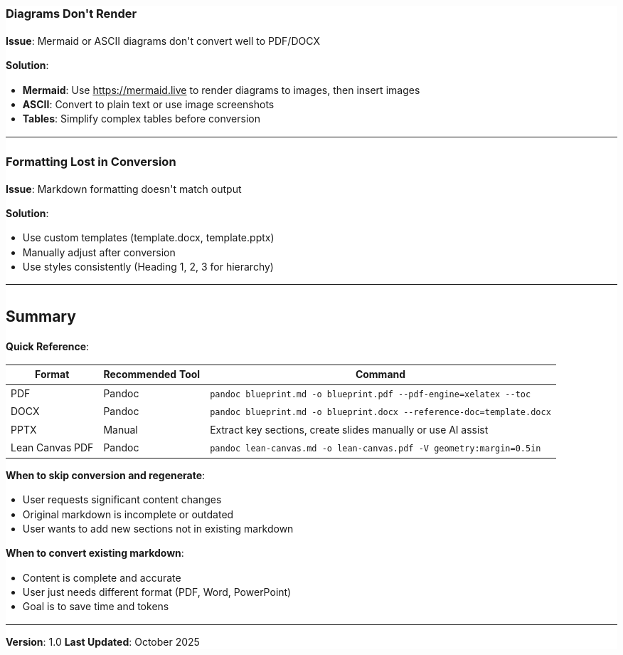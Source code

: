 
### Diagrams Don't Render

**Issue**: Mermaid or ASCII diagrams don't convert well to PDF/DOCX

**Solution**:
- **Mermaid**: Use https://mermaid.live to render diagrams to images, then insert images
- **ASCII**: Convert to plain text or use image screenshots
- **Tables**: Simplify complex tables before conversion

---

### Formatting Lost in Conversion

**Issue**: Markdown formatting doesn't match output

**Solution**:
- Use custom templates (template.docx, template.pptx)
- Manually adjust after conversion
- Use styles consistently (Heading 1, 2, 3 for hierarchy)

---

## Summary

**Quick Reference**:

| Format | Recommended Tool | Command |
|--------|------------------|---------|
| PDF | Pandoc | `pandoc blueprint.md -o blueprint.pdf --pdf-engine=xelatex --toc` |
| DOCX | Pandoc | `pandoc blueprint.md -o blueprint.docx --reference-doc=template.docx` |
| PPTX | Manual | Extract key sections, create slides manually or use AI assist |
| Lean Canvas PDF | Pandoc | `pandoc lean-canvas.md -o lean-canvas.pdf -V geometry:margin=0.5in` |

**When to skip conversion and regenerate**:
- User requests significant content changes
- Original markdown is incomplete or outdated
- User wants to add new sections not in existing markdown

**When to convert existing markdown**:
- Content is complete and accurate
- User just needs different format (PDF, Word, PowerPoint)
- Goal is to save time and tokens

---

**Version**: 1.0
**Last Updated**: October 2025
